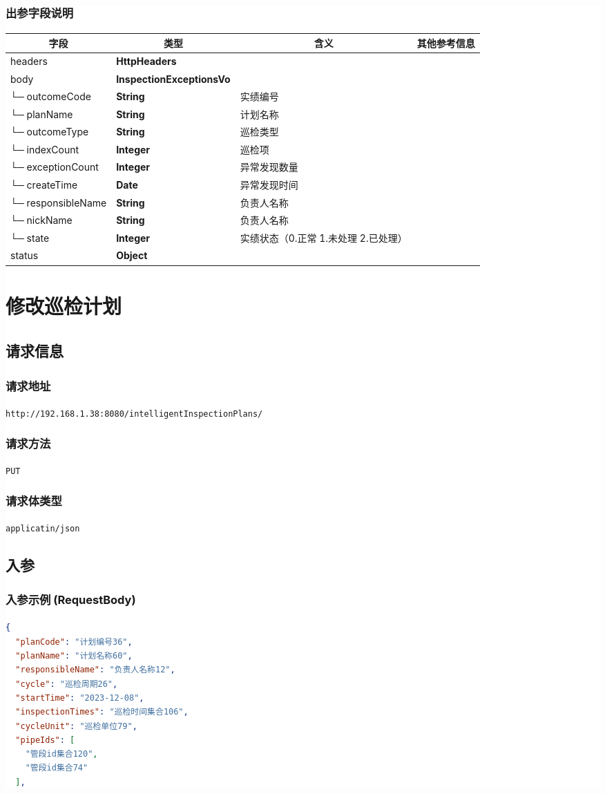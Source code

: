 
### 出参字段说明

| **字段** | **类型**  | **含义** | **其他参考信息** |
| -------- | -------- | -------- | -------- |
| headers     | **HttpHeaders**    |   |   |
| body     | **InspectionExceptionsVo**    |   |   |
|└─ outcomeCode     | **String**    |  实绩编号 |   |
|└─ planName     | **String**    |  计划名称 |   |
|└─ outcomeType     | **String**    |  巡检类型 |   |
|└─ indexCount     | **Integer**    |  巡检项 |   |
|└─ exceptionCount     | **Integer**    |  异常发现数量 |   |
|└─ createTime     | **Date**    |  异常发现时间 |   |
|└─ responsibleName     | **String**    |  负责人名称 |   |
|└─ nickName     | **String**    |  负责人名称 |   |
|└─ state     | **Integer**    |  实绩状态（0.正常 1.未处理 2.已处理） |   |
| status     | **Object**    |   |   |



# 修改巡检计划

## 请求信息

### 请求地址
```
http://192.168.1.38:8080/intelligentInspectionPlans/
```

### 请求方法
```
PUT
```

### 请求体类型
```
applicatin/json
```

## 入参
### 入参示例 (RequestBody)
```json
{
  "planCode": "计划编号36",
  "planName": "计划名称60",
  "responsibleName": "负责人名称12",
  "cycle": "巡检周期26",
  "startTime": "2023-12-08",
  "inspectionTimes": "巡检时间集合106",
  "cycleUnit": "巡检单位79",
  "pipeIds": [
    "管段id集合120",
    "管段id集合74"
  ],
```